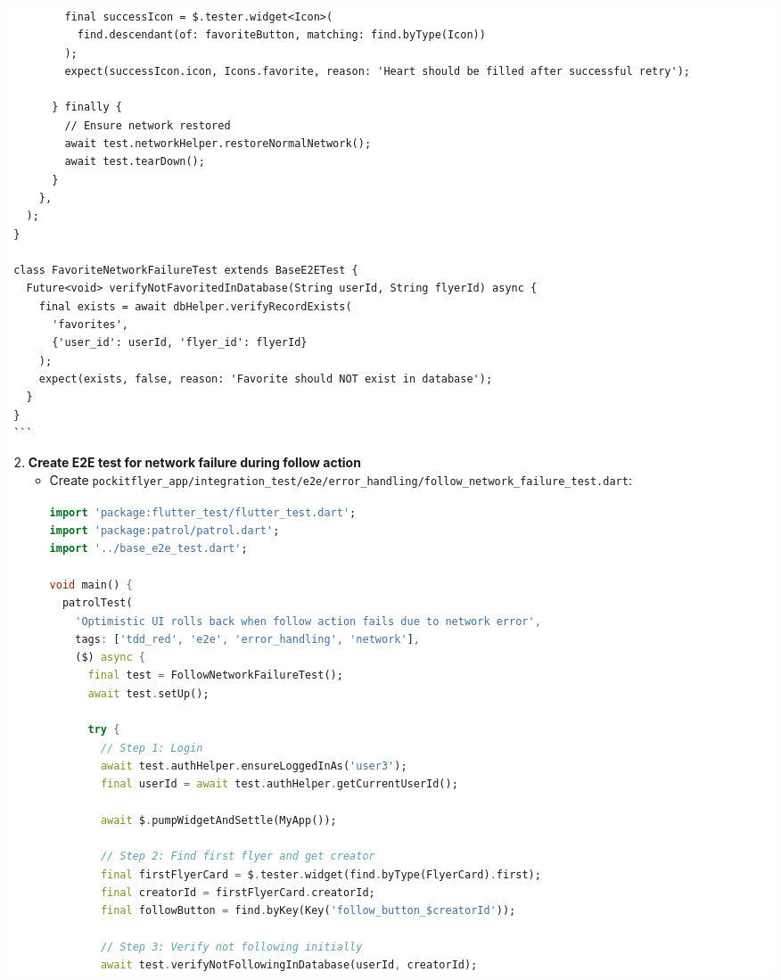              final successIcon = $.tester.widget<Icon>(
               find.descendant(of: favoriteButton, matching: find.byType(Icon))
             );
             expect(successIcon.icon, Icons.favorite, reason: 'Heart should be filled after successful retry');

           } finally {
             // Ensure network restored
             await test.networkHelper.restoreNormalNetwork();
             await test.tearDown();
           }
         },
       );
     }

     class FavoriteNetworkFailureTest extends BaseE2ETest {
       Future<void> verifyNotFavoritedInDatabase(String userId, String flyerId) async {
         final exists = await dbHelper.verifyRecordExists(
           'favorites',
           {'user_id': userId, 'flyer_id': flyerId}
         );
         expect(exists, false, reason: 'Favorite should NOT exist in database');
       }
     }
     ```

2. **Create E2E test for network failure during follow action**
   - Create `pockitflyer_app/integration_test/e2e/error_handling/follow_network_failure_test.dart`:
     ```dart
     import 'package:flutter_test/flutter_test.dart';
     import 'package:patrol/patrol.dart';
     import '../base_e2e_test.dart';

     void main() {
       patrolTest(
         'Optimistic UI rolls back when follow action fails due to network error',
         tags: ['tdd_red', 'e2e', 'error_handling', 'network'],
         ($) async {
           final test = FollowNetworkFailureTest();
           await test.setUp();

           try {
             // Step 1: Login
             await test.authHelper.ensureLoggedInAs('user3');
             final userId = await test.authHelper.getCurrentUserId();

             await $.pumpWidgetAndSettle(MyApp());

             // Step 2: Find first flyer and get creator
             final firstFlyerCard = $.tester.widget(find.byType(FlyerCard).first);
             final creatorId = firstFlyerCard.creatorId;
             final followButton = find.byKey(Key('follow_button_$creatorId'));

             // Step 3: Verify not following initially
             await test.verifyNotFollowingInDatabase(userId, creatorId);
